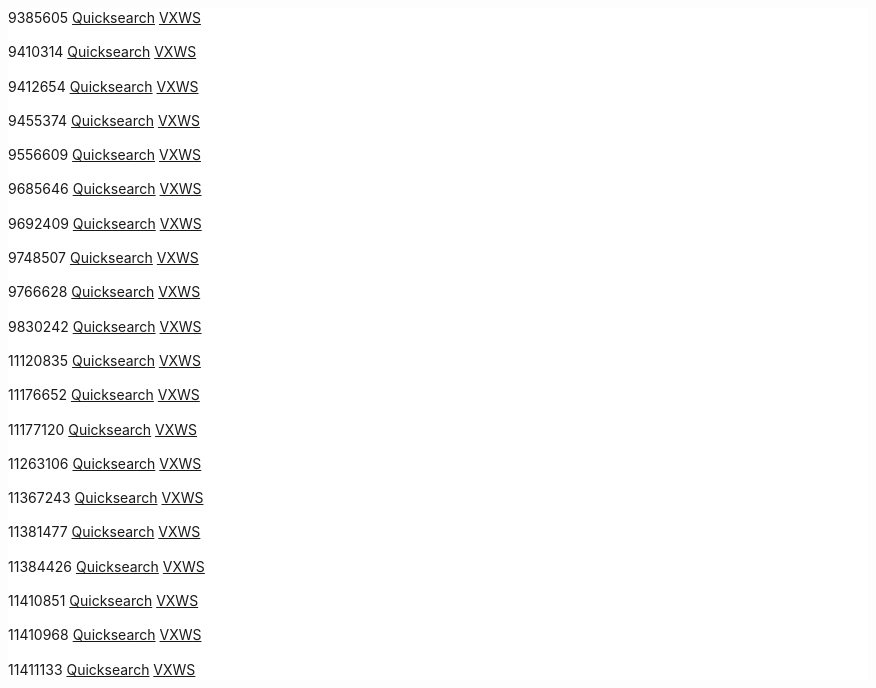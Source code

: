 9385605 [Quicksearch](https://search.library.yale.edu/catalog/9385605) [VXWS](http://prodorbis.library.yale.edu:7014/vxws/GetHoldingsService?bibId=9385605)

9410314 [Quicksearch](https://search.library.yale.edu/catalog/9410314) [VXWS](http://prodorbis.library.yale.edu:7014/vxws/GetHoldingsService?bibId=9410314)

9412654 [Quicksearch](https://search.library.yale.edu/catalog/9412654) [VXWS](http://prodorbis.library.yale.edu:7014/vxws/GetHoldingsService?bibId=9412654)

9455374 [Quicksearch](https://search.library.yale.edu/catalog/9455374) [VXWS](http://prodorbis.library.yale.edu:7014/vxws/GetHoldingsService?bibId=9455374)

9556609 [Quicksearch](https://search.library.yale.edu/catalog/9556609) [VXWS](http://prodorbis.library.yale.edu:7014/vxws/GetHoldingsService?bibId=9556609)

9685646 [Quicksearch](https://search.library.yale.edu/catalog/9685646) [VXWS](http://prodorbis.library.yale.edu:7014/vxws/GetHoldingsService?bibId=9685646)

9692409 [Quicksearch](https://search.library.yale.edu/catalog/9692409) [VXWS](http://prodorbis.library.yale.edu:7014/vxws/GetHoldingsService?bibId=9692409)

9748507 [Quicksearch](https://search.library.yale.edu/catalog/9748507) [VXWS](http://prodorbis.library.yale.edu:7014/vxws/GetHoldingsService?bibId=9748507)

9766628 [Quicksearch](https://search.library.yale.edu/catalog/9766628) [VXWS](http://prodorbis.library.yale.edu:7014/vxws/GetHoldingsService?bibId=9766628)

9830242 [Quicksearch](https://search.library.yale.edu/catalog/9830242) [VXWS](http://prodorbis.library.yale.edu:7014/vxws/GetHoldingsService?bibId=9830242)

11120835 [Quicksearch](https://search.library.yale.edu/catalog/11120835) [VXWS](http://prodorbis.library.yale.edu:7014/vxws/GetHoldingsService?bibId=11120835)

11176652 [Quicksearch](https://search.library.yale.edu/catalog/11176652) [VXWS](http://prodorbis.library.yale.edu:7014/vxws/GetHoldingsService?bibId=11176652)

11177120 [Quicksearch](https://search.library.yale.edu/catalog/11177120) [VXWS](http://prodorbis.library.yale.edu:7014/vxws/GetHoldingsService?bibId=11177120)

11263106 [Quicksearch](https://search.library.yale.edu/catalog/11263106) [VXWS](http://prodorbis.library.yale.edu:7014/vxws/GetHoldingsService?bibId=11263106)

11367243 [Quicksearch](https://search.library.yale.edu/catalog/11367243) [VXWS](http://prodorbis.library.yale.edu:7014/vxws/GetHoldingsService?bibId=11367243)

11381477 [Quicksearch](https://search.library.yale.edu/catalog/11381477) [VXWS](http://prodorbis.library.yale.edu:7014/vxws/GetHoldingsService?bibId=11381477)

11384426 [Quicksearch](https://search.library.yale.edu/catalog/11384426) [VXWS](http://prodorbis.library.yale.edu:7014/vxws/GetHoldingsService?bibId=11384426)

11410851 [Quicksearch](https://search.library.yale.edu/catalog/11410851) [VXWS](http://prodorbis.library.yale.edu:7014/vxws/GetHoldingsService?bibId=11410851)

11410968 [Quicksearch](https://search.library.yale.edu/catalog/11410968) [VXWS](http://prodorbis.library.yale.edu:7014/vxws/GetHoldingsService?bibId=11410968)

11411133 [Quicksearch](https://search.library.yale.edu/catalog/11411133) [VXWS](http://prodorbis.library.yale.edu:7014/vxws/GetHoldingsService?bibId=11411133)
